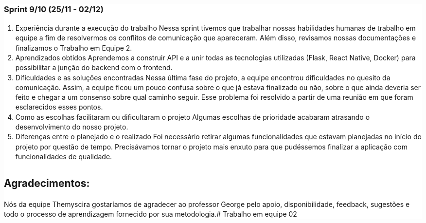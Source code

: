 
### Sprint 9/10 (25/11 - 02/12)
1. Experiência durante a execução do trabalho
Nessa sprint tivemos que trabalhar nossas habilidades humanas de trabalho em equipe a fim de resolvermos os conflitos de comunicação que apareceram.
Além disso, revisamos nossas documentações e finalizamos o Trabalho em Equipe 2.
2. Aprendizados obtidos
Aprendemos a construir API e a unir todas as tecnologias utilizadas (Flask, React Native, Docker) para possibilitar a junção do backend com o frontend.
3. Dificuldades e as soluções encontradas
Nessa última fase do projeto, a equipe encontrou dificuldades no quesito da comunicação. Assim, a equipe ficou um pouco confusa sobre o que já estava finalizado ou não, sobre o que ainda deveria ser feito e chegar a um consenso sobre qual caminho seguir. Esse problema foi resolvido a partir de uma reunião em que foram esclarecidos esses pontos.
4. Como as escolhas facilitaram ou dificultaram o projeto
Algumas escolhas de prioridade acabaram atrasando o desenvolvimento do nosso projeto.
5. Diferenças entre o planejado e o realizado
Foi necessário retirar algumas funcionalidades que estavam planejadas no início do projeto por questão de tempo. Precisávamos tornar o projeto mais enxuto para que pudéssemos finalizar a aplicação com funcionalidades de qualidade.


## Agradecimentos:
Nós da equipe Themyscira gostaríamos de agradecer ao professor George pelo apoio, disponibilidade, feedback, sugestões e todo o processo de aprendizagem fornecido por sua metodologia.# Trabalho em equipe 02

